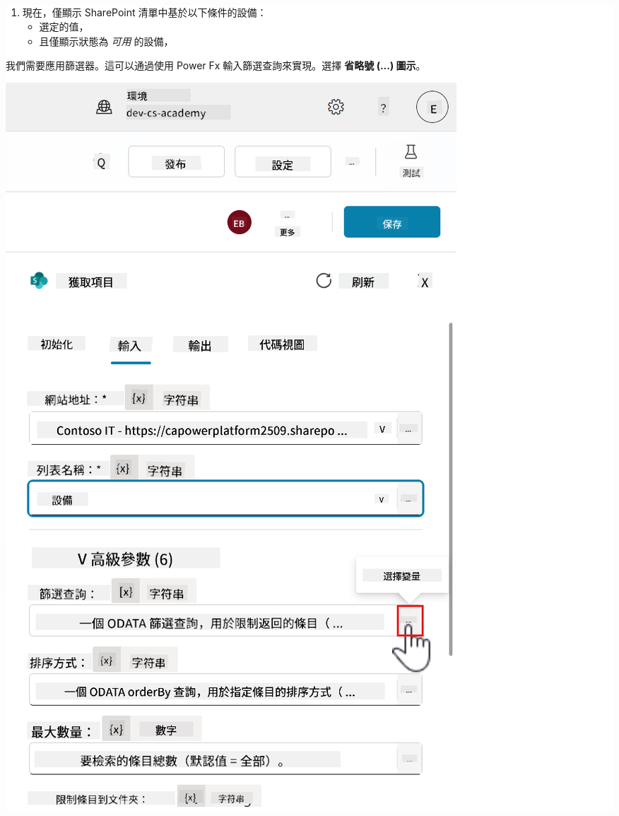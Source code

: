 1. 現在，僅顯示 SharePoint 清單中基於以下條件的設備：
   - 選定的值，
   - 且僅顯示狀態為 _可用_ 的設備，

我們需要應用篩選器。這可以通過使用 Power Fx 輸入篩選查詢來實現。選擇 **省略號 (...) 圖示**。

![選擇省略號圖示](../../../../../translated_images/7.3_11_SelectVariable.33bfe876cc230569ea0f6cc5e1efa100432509e44342e9b3d6a9e65ee2bc525f.tw.png)

